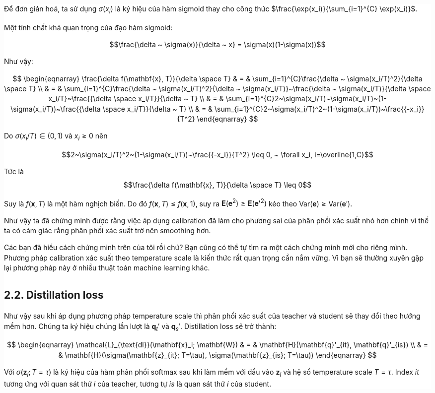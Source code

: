 Để đơn giản hoá, ta sử dụng $\sigma(x_i)$ là ký hiệu của hàm sigmoid thay cho công thức $\frac{\exp(x_i)}{\sum_{i=1}^{C} \exp(x_i)}$.

Một tính chất khá quan trọng của đạo hàm sigmoid:

$$\frac{\delta ~ \sigma(x)}{\delta ~ x} = \sigma(x)(1-\sigma(x))$$

Như vậy:


$$
\begin{eqnarray}
\frac{\delta f(\mathbf{x}, T)}{\delta \space T} & = & \sum_{i=1}^{C}\frac{\delta ~ \sigma(x_i/T)^2}{\delta \space T} \\
& = & \sum_{i=1}^{C}\frac{\delta ~ \sigma(x_i/T)^2}{\delta ~ \sigma(x_i/T)}~\frac{\delta ~ \sigma(x_i/T)}{\delta \space x_i/T}~\frac{{\delta \space x_i/T}}{\delta ~ T} \\
& = & \sum_{i=1}^{C}2~\sigma(x_i/T)~\sigma(x_i/T)~(1-\sigma(x_i/T))~\frac{{\delta \space x_i/T}}{\delta ~ T} \\
& = & \sum_{i=1}^{C}2~\sigma(x_i/T)^2~(1-\sigma(x_i/T))~\frac{{-x_i}}{T^2}
\end{eqnarray}
$$

Do $\sigma(x_i/T) \in (0, 1)$ và $x_i \geq 0$ nên 

$$2~\sigma(x_i/T)^2~(1-\sigma(x_i/T))~\frac{{-x_i}}{T^2} \leq 0, ~ \forall x_i, i=\overline{1,C}$$

Tức là $$\frac{\delta f(\mathbf{x}, T)}{\delta \space T} \leq 0$$

Suy là $f(\mathbf{x}, T)$ là một hàm nghịch biến. Do đó $f(\mathbf{x}, T) \leq f(\mathbf{x}, 1)$, suy ra $\mathbf{E}(\mathbf{e}^2) \geq \mathbf{E}(\mathbf{e'}^2)$ kéo theo $\text{Var}(\mathbf{e}) \geq \text{Var}{(\mathbf{e}')}$.

Như vậy ta đã chứng minh được rằng việc áp dụng calibration đã làm cho phương sai của phân phối xác suất nhỏ hơn chính vì thế ta có cảm giác rằng phân phối xác suất trở nên smoothing hơn.

Các bạn đã hiểu cách chứng minh trên của tôi rồi chứ? Bạn cũng có thể tự tìm  ra một cách chứng minh mới cho riêng mình. Phương pháp calibration xác suất theo temperature scale là kiến thức rất quan trọng cần nắm vững. Vì bạn sẽ thường xuyên gặp lại phương pháp này ở nhiều thuật toán machine learning khác.



## 2.2. Distillation loss

Như vậy sau khi áp dụng phương pháp temperature scale thì phân phối xác suất của teacher và student sẽ thay đổi theo hướng mềm hơn. Chúng ta ký hiệu chúng lần lượt là $\mathbf{q}_{t}'$ và $\mathbf{q}_{s}'$. Distillation loss sẽ trở thành:

$$
\begin{eqnarray} \mathcal{L}_{\text{dl}}(\mathbf{x}_i; \mathbf{W}) & = & \mathbf{H}(\mathbf{q}'_{it}, \mathbf{q}'_{is}) \\
& = & \mathbf{H}(\sigma(\mathbf{z}_{it}; T=\tau), \sigma(\mathbf{z}_{is}; T=\tau))
\end{eqnarray}
$$

Với $\sigma(\mathbf{z}_{i}; T=\tau)$ là ký hiệu của hàm phân phối softmax sau khi làm mềm với đầu vào $\mathbf{z}_{i}$ và hệ số temperature scale $T=\tau$. Index $it$ tương ứng với quan sát thứ $i$ của teacher, tương tự $is$ là quan sát thứ $i$ của student.
